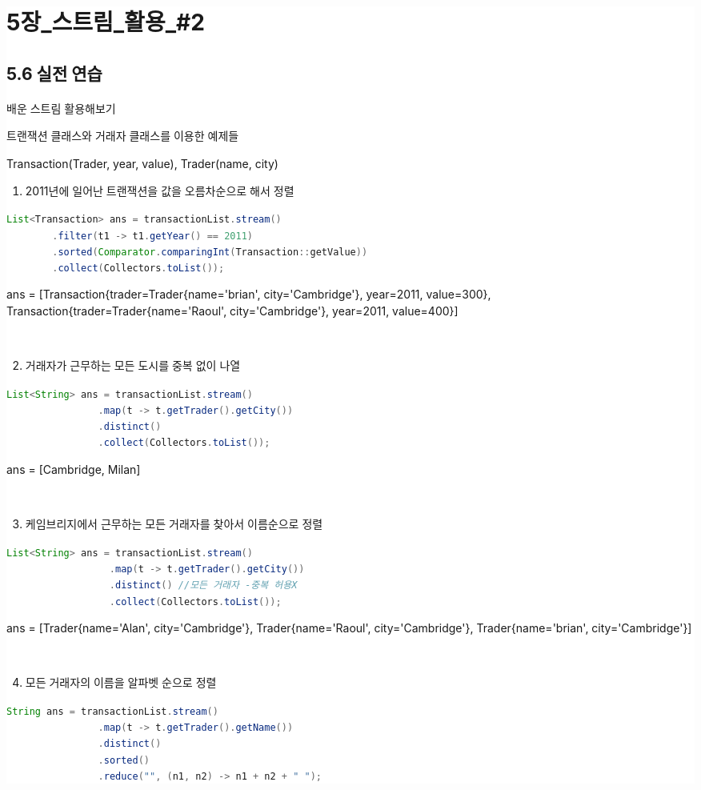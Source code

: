 # 5장_스트림_활용_#2

## 5.6 실전 연습

배운 스트림 활용해보기

트랜잭션 클래스와 거래자 클래스를 이용한 예제들

Transaction(Trader, year, value), Trader(name, city)

1. 2011년에 일어난 트랜잭션을 값을 오름차순으로 해서 정렬

```java
List<Transaction> ans = transactionList.stream()
        .filter(t1 -> t1.getYear() == 2011)
        .sorted(Comparator.comparingInt(Transaction::getValue))
        .collect(Collectors.toList());
```
ans = [Transaction{trader=Trader{name='brian', city='Cambridge'}, year=2011, value=300}, Transaction{trader=Trader{name='Raoul', city='Cambridge'}, year=2011, value=400}]

<br>

2. 거래자가 근무하는 모든 도시를 중복 없이 나열

```java
List<String> ans = transactionList.stream()
                .map(t -> t.getTrader().getCity())
                .distinct()
                .collect(Collectors.toList());
```
ans = [Cambridge, Milan]

<br>

3. 케임브리지에서 근무하는 모든 거래자를 찾아서 이름순으로 정렬

```java
List<String> ans = transactionList.stream()
		          .map(t -> t.getTrader().getCity())
		          .distinct() //모든 거래자 -중복 허용X
		          .collect(Collectors.toList());
```

ans = [Trader{name='Alan', city='Cambridge'}, Trader{name='Raoul', city='Cambridge'}, Trader{name='brian', city='Cambridge'}]

<br>

4. 모든 거래자의 이름을 알파벳 순으로 정렬

```java
String ans = transactionList.stream()
                .map(t -> t.getTrader().getName())
                .distinct()
                .sorted()
                .reduce("", (n1, n2) -> n1 + n2 + " ");
```
